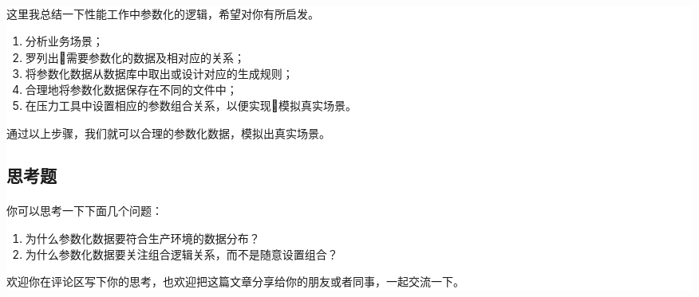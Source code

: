这里我总结一下性能工作中参数化的逻辑，希望对你有所启发。

1.  分析业务场景；
2.  罗列出需要参数化的数据及相对应的关系；
3.  将参数化数据从数据库中取出或设计对应的生成规则；
4.  合理地将参数化数据保存在不同的文件中；
5.  在压力工具中设置相应的参数组合关系，以便实现模拟真实场景。

通过以上步骤，我们就可以合理的参数化数据，模拟出真实场景。

## 思考题

你可以思考一下下面几个问题：

1.  为什么参数化数据要符合生产环境的数据分布？
2.  为什么参数化数据要关注组合逻辑关系，而不是随意设置组合？

欢迎你在评论区写下你的思考，也欢迎把这篇文章分享给你的朋友或者同事，一起交流一下。
    